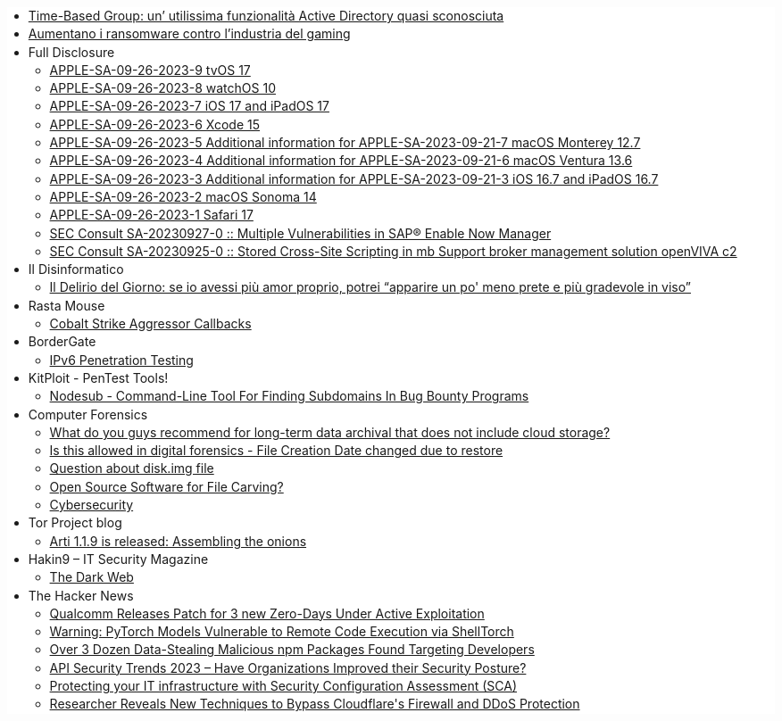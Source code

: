   - [Time-Based Group: un’ utilissima funzionalità Active Directory quasi sconosciuta](https://www.securityinfo.it/2023/10/03/time-based-group-un-utilissima-funzionalita-active-directory-quasi-sconosciuta/?utm_source=rss&utm_medium=rss&utm_campaign=time-based-group-un-utilissima-funzionalita-active-directory-quasi-sconosciuta)
  - [Aumentano i ransomware contro l’industria del gaming](https://www.securityinfo.it/2023/10/03/aumentano-i-ransomware-contro-lindustria-del-gaming/?utm_source=rss&utm_medium=rss&utm_campaign=aumentano-i-ransomware-contro-lindustria-del-gaming)
- Full Disclosure
  - [APPLE-SA-09-26-2023-9 tvOS 17](https://seclists.org/fulldisclosure/2023/Oct/10)
  - [APPLE-SA-09-26-2023-8 watchOS 10](https://seclists.org/fulldisclosure/2023/Oct/9)
  - [APPLE-SA-09-26-2023-7 iOS 17 and iPadOS 17](https://seclists.org/fulldisclosure/2023/Oct/8)
  - [APPLE-SA-09-26-2023-6 Xcode 15](https://seclists.org/fulldisclosure/2023/Oct/7)
  - [APPLE-SA-09-26-2023-5 Additional information for APPLE-SA-2023-09-21-7 macOS Monterey 12.7](https://seclists.org/fulldisclosure/2023/Oct/6)
  - [APPLE-SA-09-26-2023-4 Additional information for APPLE-SA-2023-09-21-6 macOS Ventura 13.6](https://seclists.org/fulldisclosure/2023/Oct/5)
  - [APPLE-SA-09-26-2023-3 Additional information for APPLE-SA-2023-09-21-3 iOS 16.7 and iPadOS 16.7](https://seclists.org/fulldisclosure/2023/Oct/4)
  - [APPLE-SA-09-26-2023-2 macOS Sonoma 14](https://seclists.org/fulldisclosure/2023/Oct/3)
  - [APPLE-SA-09-26-2023-1 Safari 17](https://seclists.org/fulldisclosure/2023/Oct/2)
  - [SEC Consult SA-20230927-0 :: Multiple Vulnerabilities in SAP® Enable Now Manager](https://seclists.org/fulldisclosure/2023/Oct/1)
  - [SEC Consult SA-20230925-0 :: Stored Cross-Site Scripting in mb Support broker management solution openVIVA c2](https://seclists.org/fulldisclosure/2023/Oct/0)
- Il Disinformatico
  - [Il Delirio del Giorno: se io avessi più amor proprio, potrei “apparire un po' meno prete e più gradevole in viso”](http://attivissimo.blogspot.com/2023/10/il-delirio-del-giorno-se-io-avessi-piu.html)
- Rasta Mouse
  - [Cobalt Strike Aggressor Callbacks](https://rastamouse.me/cobalt-strike-aggressor-callbacks/)
- BorderGate
  - [IPv6 Penetration Testing](https://www.bordergate.co.uk/ipv6-penetration-testing/)
- KitPloit - PenTest Tools!
  - [Nodesub - Command-Line Tool For Finding Subdomains In Bug Bounty Programs](http://www.kitploit.com/2023/10/nodesub-command-line-tool-for-finding.html)
- Computer Forensics
  - [What do you guys recommend for long-term data archival that does not include cloud storage?](https://www.reddit.com/r/computerforensics/comments/16z6p5n/what_do_you_guys_recommend_for_longterm_data/)
  - [Is this allowed in digital forensics - File Creation Date changed due to restore](https://www.reddit.com/r/computerforensics/comments/16yxe2b/is_this_allowed_in_digital_forensics_file/)
  - [Question about disk.img file](https://www.reddit.com/r/computerforensics/comments/16ynr2c/question_about_diskimg_file/)
  - [Open Source Software for File Carving?](https://www.reddit.com/r/computerforensics/comments/16yijb5/open_source_software_for_file_carving/)
  - [Cybersecurity](https://www.reddit.com/r/computerforensics/comments/16yglsj/cybersecurity/)
- Tor Project blog
  - [Arti 1.1.9 is released: Assembling the onions](https://blog.torproject.org/arti_119_released/)
- Hakin9 –  IT Security Magazine
  - [The Dark Web](https://hakin9.org/the-dark-web/)
- The Hacker News
  - [Qualcomm Releases Patch for 3 new Zero-Days Under Active Exploitation](https://thehackernews.com/2023/10/qualcomm-releases-patch-for-3-new-zero.html)
  - [Warning: PyTorch Models Vulnerable to Remote Code Execution via ShellTorch](https://thehackernews.com/2023/10/warning-pytorch-models-vulnerable-to.html)
  - [Over 3 Dozen Data-Stealing Malicious npm Packages Found Targeting Developers](https://thehackernews.com/2023/10/over-3-dozen-data-stealing-malicious.html)
  - [API Security Trends 2023 – Have Organizations Improved their Security Posture?](https://thehackernews.com/2023/10/api-security-trends-2023-have.html)
  - [Protecting your IT infrastructure with Security Configuration Assessment (SCA)](https://thehackernews.com/2023/10/protecting-your-it-infrastructure-with.html)
  - [Researcher Reveals New Techniques to Bypass Cloudflare's Firewall and DDoS Protection](https://thehackernews.com/2023/10/researcher-reveal-new-technique-to.html)